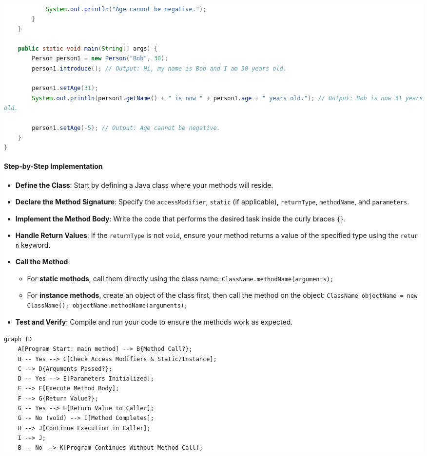 ```java
            System.out.println("Age cannot be negative.");
        }
    }

    public static void main(String[] args) {
        Person person1 = new Person("Bob", 30);
        person1.introduce(); // Output: Hi, my name is Bob and I am 30 years old.

        person1.setAge(31);
        System.out.println(person1.getName() + " is now " + person1.age + " years old."); // Output: Bob is now 31 years old.

        person1.setAge(-5); // Output: Age cannot be negative.
    }
}

```

#### Step-by-Step Implementation

- **Define the Class**: Start by defining a Java class where your methods will reside.
    
- **Declare the Method Signature**: Specify the `accessModifier`, `static` (if applicable), `returnType`, `methodName`, and `parameters`.
    
- **Implement the Method Body**: Write the code that performs the desired task inside the curly braces `{}`.
    
- **Handle Return Values**: If the `returnType` is not `void`, ensure your method returns a value of the specified type using the `return` keyword.
    
- **Call the Method**:
    
    - For **static methods**, call them directly using the class name: `ClassName.methodName(arguments);`
        
    - For **instance methods**, create an object of the class first, then call the method on the object: `ClassName objectName = new ClassName(); objectName.methodName(arguments);`
        
- **Test and Verify**: Compile and run your code to ensure the methods work as expected.










```mermaid
graph TD
    A[Program Start: main method] --> B{Method Call?};
    B -- Yes --> C[Check Access Modifiers & Static/Instance];
    C --> D{Arguments Passed?};
    D -- Yes --> E[Parameters Initialized];
    E --> F[Execute Method Body];
    F --> G{Return Value?};
    G -- Yes --> H[Return Value to Caller];
    G -- No (void) --> I[Method Completes];
    H --> J[Continue Execution in Caller];
    I --> J;
    B -- No --> K[Program Continues Without Method Call];
```
